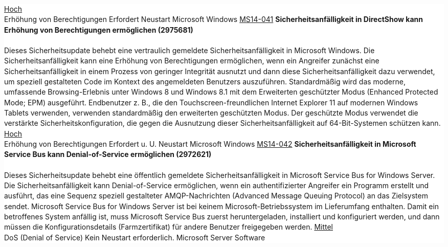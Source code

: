 <td style="border:1px solid black;"><a href="https://technet.microsoft.com/de-de/security/gg309177.aspx">Hoch</a> <br />
Erhöhung von Berechtigungen</td>
<td style="border:1px solid black;">Erfordert Neustart</td>
<td style="border:1px solid black;">Microsoft Windows</td>
</tr>
<tr class="odd">
<td style="border:1px solid black;"><a href="https://go.microsoft.com/fwlink/?linkid=402330">MS14-041</a></td>
<td style="border:1px solid black;"><strong>Sicherheitsanfälligkeit in DirectShow kann Erhöhung von Berechtigungen ermöglichen (2975681)</strong><br />
<br />
Dieses Sicherheitsupdate behebt eine vertraulich gemeldete Sicherheitsanfälligkeit in Microsoft Windows. Die Sicherheitsanfälligkeit kann eine Erhöhung von Berechtigungen ermöglichen, wenn ein Angreifer zunächst eine Sicherheitsanfälligkeit in einem Prozess von geringer Integrität ausnutzt und dann diese Sicherheitsanfälligkeit dazu verwendet, um speziell gestalteten Code im Kontext des angemeldeten Benutzers auszuführen. Standardmäßig wird das moderne, umfassende Browsing-Erlebnis unter Windows 8 und Windows 8.1 mit dem Erweiterten geschützter Modus (Enhanced Protected Mode; EPM) ausgeführt. Endbenutzer z. B., die den Touchscreen-freundlichen Internet Explorer 11 auf modernen Windows Tablets verwenden, verwenden standardmäßig den erweiterten geschützten Modus. Der geschützte Modus verwendet die verstärkte Sicherheitskonfiguration, die gegen die Ausnutzung dieser Sicherheitsanfälligkeit auf 64-Bit-Systemen schützen kann.</td>
<td style="border:1px solid black;"><a href="https://technet.microsoft.com/de-de/security/gg309177.aspx">Hoch</a> <br />
Erhöhung von Berechtigungen</td>
<td style="border:1px solid black;">Erfordert u. U. Neustart</td>
<td style="border:1px solid black;">Microsoft Windows</td>
</tr>
<tr class="even">
<td style="border:1px solid black;"><a href="https://go.microsoft.com/fwlink/?linkid=402462">MS14-042</a></td>
<td style="border:1px solid black;"><strong>Sicherheitsanfälligkeit in Microsoft Service Bus kann Denial-of-Service ermöglichen (2972621)<br />
</strong><br />
Dieses Sicherheitsupdate behebt eine öffentlich gemeldete Sicherheitsanfälligkeit in Microsoft Service Bus for Windows Server. Die Sicherheitsanfälligkeit kann Denial-of-Service ermöglichen, wenn ein authentifizierter Angreifer ein Programm erstellt und ausführt, das eine Sequenz speziell gestalteter AMQP-Nachrichten (Advanced Message Queuing Protocol) an das Zielsystem sendet. Microsoft Service Bus for Windows Server ist bei keinem Microsoft-Betriebssystem im Lieferumfang enthalten. Damit ein betroffenes System anfällig ist, muss Microsoft Service Bus zuerst heruntergeladen, installiert und konfiguriert werden, und dann müssen die Konfigurationsdetails (Farmzertifikat) für andere Benutzer freigegeben werden.</td>
<td style="border:1px solid black;"><a href="https://technet.microsoft.com/de-de/security/gg309177.aspx">Mittel</a> <br />
DoS (Denial of Service)</td>
<td style="border:1px solid black;">Kein Neustart erforderlich.</td>
<td style="border:1px solid black;">Microsoft Server Software</td>
</tr>
</tbody>
</table>
  